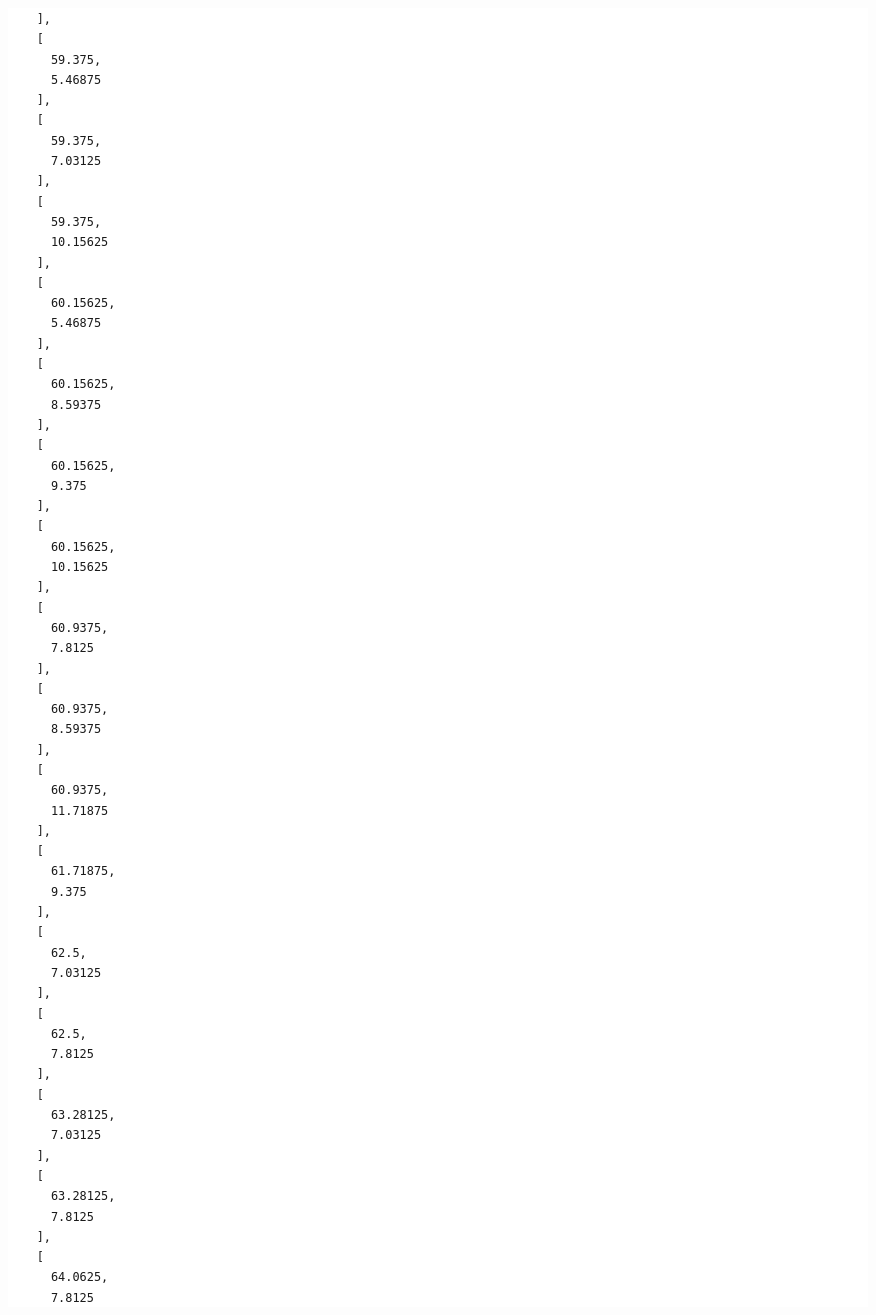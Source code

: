         ],
        [
          59.375,
          5.46875
        ],
        [
          59.375,
          7.03125
        ],
        [
          59.375,
          10.15625
        ],
        [
          60.15625,
          5.46875
        ],
        [
          60.15625,
          8.59375
        ],
        [
          60.15625,
          9.375
        ],
        [
          60.15625,
          10.15625
        ],
        [
          60.9375,
          7.8125
        ],
        [
          60.9375,
          8.59375
        ],
        [
          60.9375,
          11.71875
        ],
        [
          61.71875,
          9.375
        ],
        [
          62.5,
          7.03125
        ],
        [
          62.5,
          7.8125
        ],
        [
          63.28125,
          7.03125
        ],
        [
          63.28125,
          7.8125
        ],
        [
          64.0625,
          7.8125